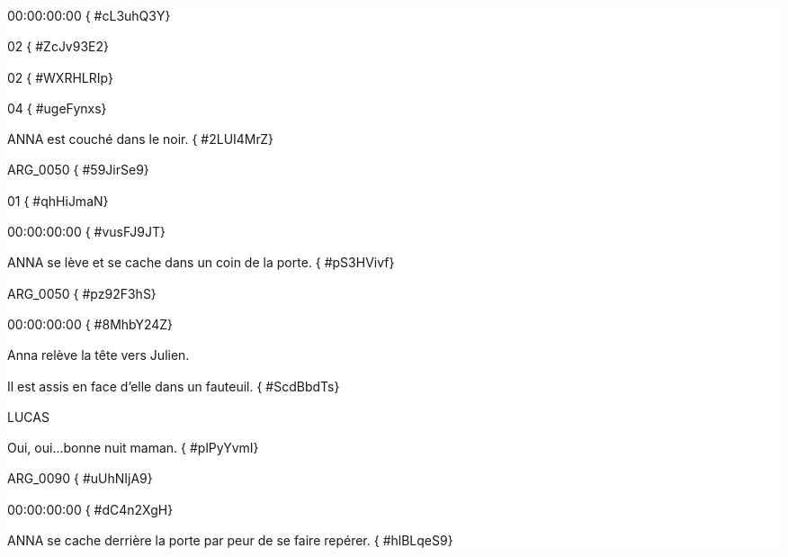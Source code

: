 00:00:00:00
{ #cL3uhQ3Y}


02
{ #ZcJv93E2}


02
{ #WXRHLRIp}


04
{ #ugeFynxs}


ANNA est couché dans le noir.
{ #2LUI4MrZ}


ARG_0050
{ #59JirSe9}


01
{ #qhHiJmaN}


00:00:00:00
{ #vusFJ9JT}


ANNA se lève et se cache dans un coin de la porte. 
{ #pS3HVivf}


ARG_0050
{ #pz92F3hS}


00:00:00:00
{ #8MhbY24Z}


Anna relève la tête vers Julien. 

Il est assis en face d’elle dans un fauteuil.
{ #ScdBbdTs}


LUCAS

Oui, oui...bonne nuit maman.
{ #plPyYvmI}


ARG_0090
{ #uUhNIjA9}


00:00:00:00
{ #dC4n2XgH}


ANNA se cache derrière la porte par peur de se faire repérer.
{ #hlBLqeS9}
